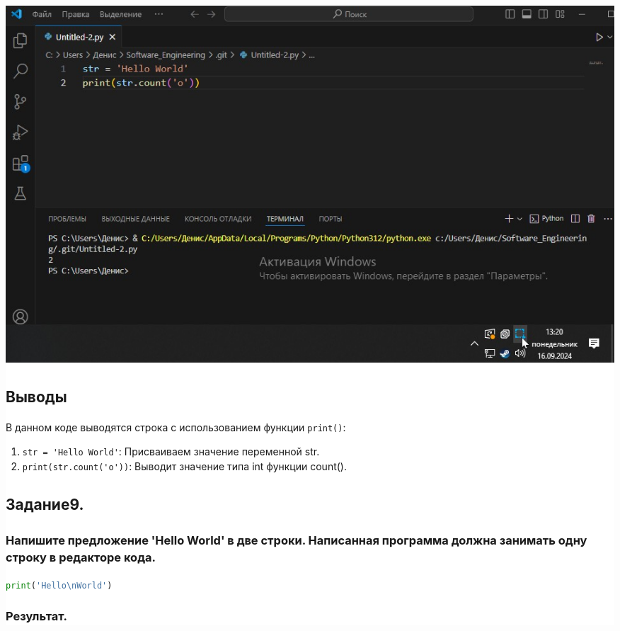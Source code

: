 ![Задание8](https://github.com/Asappich/main/blob/Tema2/pic/z8.jpg)
## Выводы
В данном коде выводятся строка с использованием функции `print()`:
1. `str = 'Hello World'`: Присваиваем значение переменной str.
2. `print(str.count('o'))`: Выводит значение типа int функции count().

## Задание9.
### Напишите предложение 'Hello World' в две строки. Написанная программа должна занимать одну строку в редакторе кода.
```python
print('Hello\nWorld')
```
### Результат.